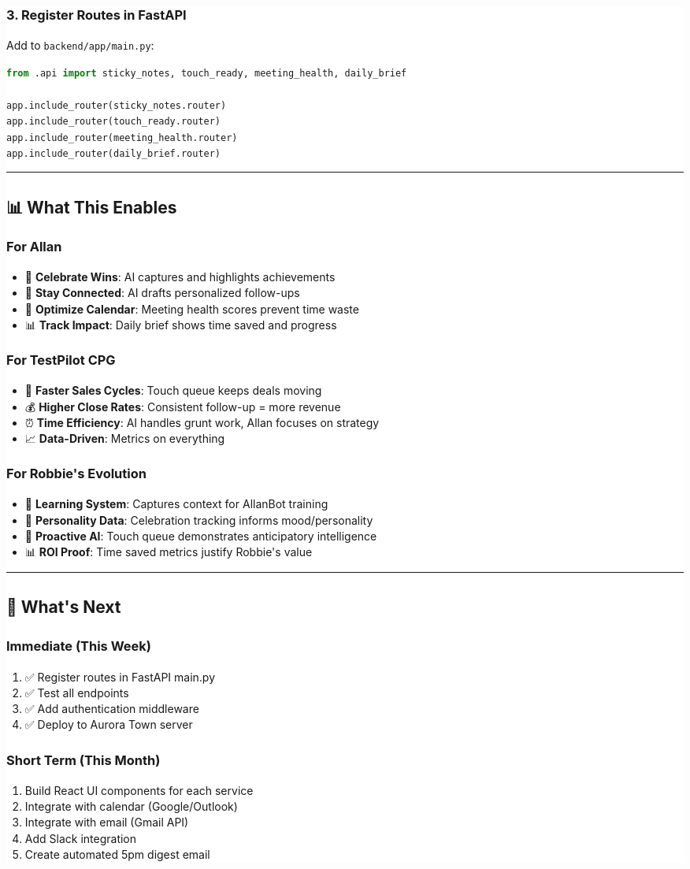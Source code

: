 ### 3. Register Routes in FastAPI
Add to `backend/app/main.py`:
```python
from .api import sticky_notes, touch_ready, meeting_health, daily_brief

app.include_router(sticky_notes.router)
app.include_router(touch_ready.router)
app.include_router(meeting_health.router)
app.include_router(daily_brief.router)
```

---

## 📊 What This Enables

### For Allan
- 🎉 **Celebrate Wins**: AI captures and highlights achievements
- 💪 **Stay Connected**: AI drafts personalized follow-ups
- 📅 **Optimize Calendar**: Meeting health scores prevent time waste
- 📊 **Track Impact**: Daily brief shows time saved and progress

### For TestPilot CPG
- 🚀 **Faster Sales Cycles**: Touch queue keeps deals moving
- 💰 **Higher Close Rates**: Consistent follow-up = more revenue
- ⏰ **Time Efficiency**: AI handles grunt work, Allan focuses on strategy
- 📈 **Data-Driven**: Metrics on everything

### For Robbie's Evolution
- 🧠 **Learning System**: Captures context for AllanBot training
- 💜 **Personality Data**: Celebration tracking informs mood/personality
- 🎯 **Proactive AI**: Touch queue demonstrates anticipatory intelligence
- 📊 **ROI Proof**: Time saved metrics justify Robbie's value

---

## 💪 What's Next

### Immediate (This Week)
1. ✅ Register routes in FastAPI main.py
2. ✅ Test all endpoints
3. ✅ Add authentication middleware
4. ✅ Deploy to Aurora Town server

### Short Term (This Month)
1. Build React UI components for each service
2. Integrate with calendar (Google/Outlook)
3. Integrate with email (Gmail API)
4. Add Slack integration
5. Create automated 5pm digest email
